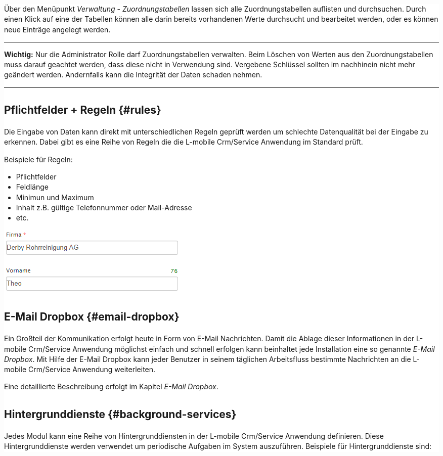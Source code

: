Über den Menüpunkt *Verwaltung* - *Zuordnungstabellen* lassen sich alle Zuordnungstabellen auflisten und durchsuchen. Durch einen Klick auf eine der Tabellen können alle darin bereits vorhandenen Werte durchsucht und bearbeitet werden, oder es können neue Einträge angelegt werden.

---

**Wichtig:** Nur die Administrator Rolle darf Zuordnungstabellen verwalten. Beim Löschen von Werten aus den Zuordnungstabellen muss darauf geachtet werden, dass diese nicht in Verwendung sind. Vergebene Schlüssel sollten im nachhinein nicht mehr geändert werden. Andernfalls kann die Integrität der Daten schaden nehmen.

---

## Pflichtfelder + Regeln {#rules}

Die Eingabe von Daten kann direkt mit unterschiedlichen Regeln geprüft werden um schlechte Datenqualität bei der Eingabe zu erkennen. Dabei gibt es eine Reihe von Regeln die die L-mobile Crm/Service Anwendung im Standard prüft.

Beispiele für Regeln:

- Pflichtfelder
- Feldlänge
- Minimun und Maximum
- Inhalt z.B. gültige Telefonnummer oder Mail-Adresse
- etc.

![Pflichfeld](img/rule_required.png "Pflichfeld, Markierung mit *")

![Eingabefeld mit maximal 80 Zeichen Länge](img/rule_length.png "Eingabefeld mit maximal 80 Zeichen Länge")

## E-Mail Dropbox {#email-dropbox}

Ein Großteil der Kommunikation erfolgt heute in Form von E-Mail Nachrichten. Damit die Ablage dieser Informationen in der L-mobile Crm/Service Anwendung möglichst einfach und schnell erfolgen kann beinhaltet jede Installation eine so genannte *E-Mail Dropbox*. Mit Hilfe der E-Mail Dropbox kann jeder Benutzer in seinem täglichen Arbeitsfluss bestimmte Nachrichten an die L-mobile Crm/Service Anwendung weiterleiten.

Eine detaillierte Beschreibung erfolgt im Kapitel *E-Mail Dropbox*.

## Hintergrunddienste {#background-services}

Jedes Modul kann eine Reihe von Hintergrunddiensten in der L-mobile Crm/Service Anwendung definieren. Diese Hintergrunddienste werden verwendet um periodische Aufgaben im System auszuführen. Beispiele für Hintergrunddienste sind:

